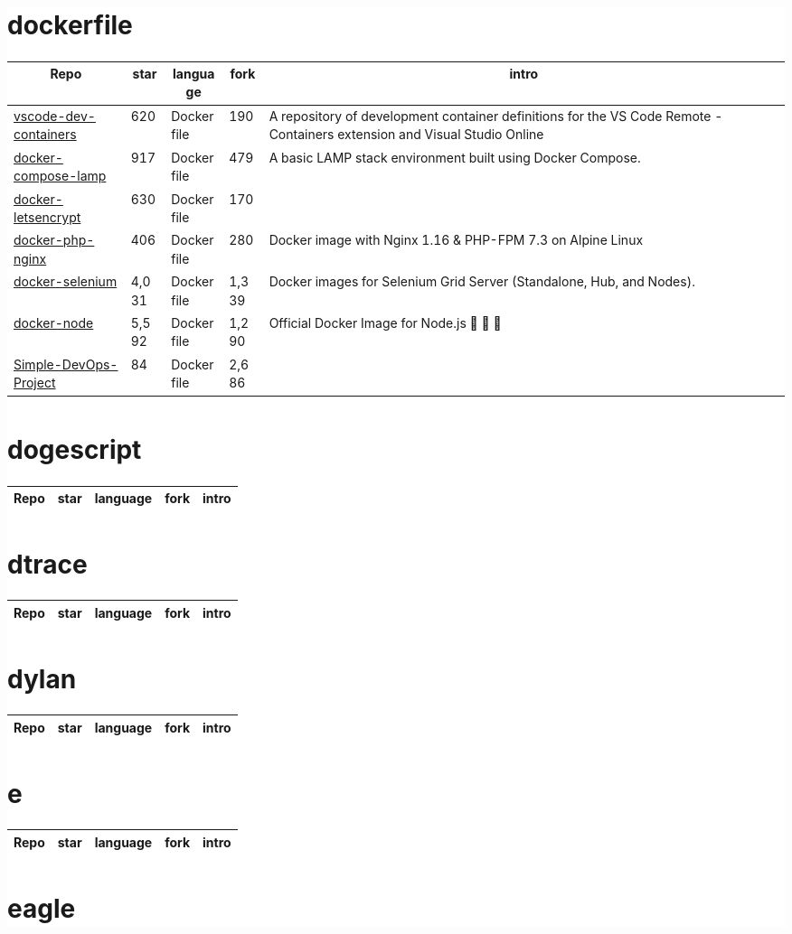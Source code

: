

# dockerfile

Repo|star|language|fork|intro
-|-|-|-|-
[vscode-dev-containers](https://github.com/microsoft/vscode-dev-containers)|620|Dockerfile|190|A repository of development container definitions for the VS Code Remote - Containers extension and Visual Studio Online
[docker-compose-lamp](https://github.com/sprintcube/docker-compose-lamp)|917|Dockerfile|479|A basic LAMP stack environment built using Docker Compose.
[docker-letsencrypt](https://github.com/linuxserver/docker-letsencrypt)|630|Dockerfile|170|
[docker-php-nginx](https://github.com/TrafeX/docker-php-nginx)|406|Dockerfile|280|Docker image with Nginx 1.16 & PHP-FPM 7.3 on Alpine Linux
[docker-selenium](https://github.com/SeleniumHQ/docker-selenium)|4,031|Dockerfile|1,339|Docker images for Selenium Grid Server (Standalone, Hub, and Nodes).
[docker-node](https://github.com/nodejs/docker-node)|5,592|Dockerfile|1,290|Official Docker Image for Node.js 🐳 🐢 🚀
[Simple-DevOps-Project](https://github.com/yankils/Simple-DevOps-Project)|84|Dockerfile|2,686|


# dogescript

Repo|star|language|fork|intro
-|-|-|-|-



# dtrace

Repo|star|language|fork|intro
-|-|-|-|-



# dylan

Repo|star|language|fork|intro
-|-|-|-|-



# e

Repo|star|language|fork|intro
-|-|-|-|-



# eagle
